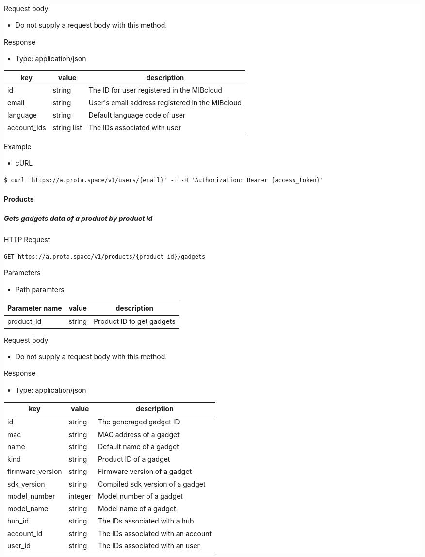 Request body

* Do not supply a request body with this method.

Response

* Type: application/json

| key | value | description |
| --- | --- | --- |
| id | string | The ID for user registered in the MIBcloud |
| email | string | User's email address registered in the MIBcloud |
| language | string | Default language code of user |
| account_ids | string list | The IDs associated with user |

Example

* cURL

```http
$ curl 'https://a.prota.space/v1/users/{email}' -i -H 'Authorization: Bearer {access_token}'
```

#### Products
##### Gets gadgets data of a product by product id
HTTP Request

```http
GET https://a.prota.space/v1/products/{product_id}/gadgets
```

Parameters

* Path paramters

| Parameter name | value | description |
| --- | --- | --- |
| product_id | string | Product ID to get gadgets |

Request body

* Do not supply a request body with this method.

Response

* Type: application/json

| key | value | description |
| --- | --- | --- |
| id | string | The generaged gadget ID |
| mac | string | MAC address of a gadget |
| name | string | Default name of a gadget |
| kind | string | Product ID of a gadget |
| firmware_version | string | Firmware version of a gadget |
| sdk_version | string | Compiled sdk version of a gadget |
| model_number | integer | Model number of a gadget |
| model_name | string | Model name of a gadget |
| hub_id | string | The IDs associated with a hub |
| account_id | string | The IDs associated with an account |
| user_id | string | The IDs associated with an user |